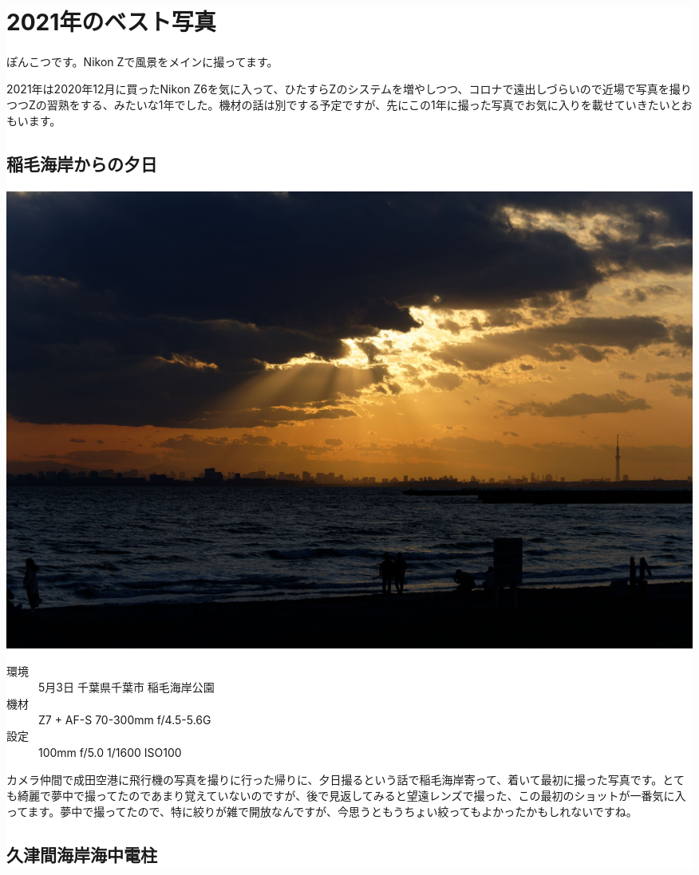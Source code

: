 # 2021年のベスト写真
ぽんこつです。Nikon Zで風景をメインに撮ってます。

2021年は2020年12月に買ったNikon Z6を気に入って、ひたすらZのシステムを増やしつつ、コロナで遠出しづらいので近場で写真を撮りつつZの習熟をする、みたいな1年でした。機材の話は別でする予定ですが、先にこの1年に撮った写真でお気に入りを載せていきたいとおもいます。

## 稲毛海岸からの夕日
<a target="_blank" href="https://flic.kr/p/2kWV6qF"><img src="img/inage_yuhi.jpg" width="1200px"></a>

<dl>
<dt>環境</dt><dd>5月3日 千葉県千葉市 稲毛海岸公園</dd>
<dt>機材</dt><dd>Z7 + AF-S 70-300mm f/4.5-5.6G</dd>
<dt>設定</dt><dd>100mm f/5.0 1/1600 ISO100</dd>
</dl>

カメラ仲間で成田空港に飛行機の写真を撮りに行った帰りに、夕日撮るという話で稲毛海岸寄って、着いて最初に撮った写真です。とても綺麗で夢中で撮ってたのであまり覚えていないのですが、後で見返してみると望遠レンズで撮った、この最初のショットが一番気に入ってます。夢中で撮ってたので、特に絞りが雑で開放なんですが、今思うともうちょい絞ってもよかったかもしれないですね。

## 久津間海岸海中電柱